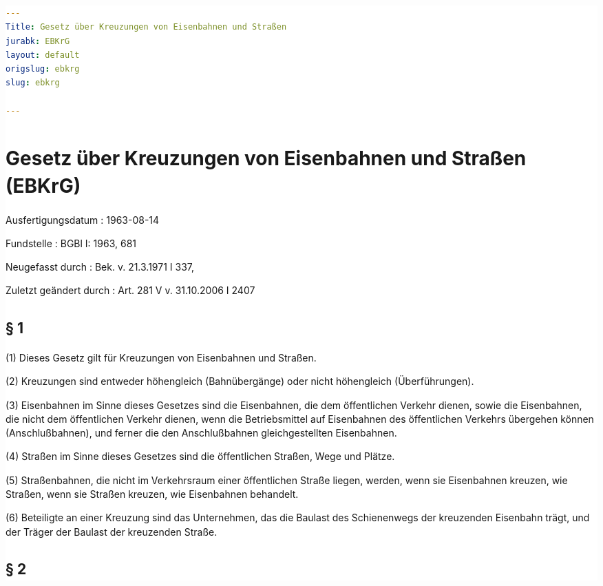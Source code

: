 ```yaml
---
Title: Gesetz über Kreuzungen von Eisenbahnen und Straßen
jurabk: EBKrG
layout: default
origslug: ebkrg
slug: ebkrg

---
```


# Gesetz über Kreuzungen von Eisenbahnen und Straßen (EBKrG)

Ausfertigungsdatum
:   1963-08-14

Fundstelle
:   BGBl I: 1963, 681

Neugefasst durch
:   Bek. v. 21.3.1971 I 337,

Zuletzt geändert durch
:   Art. 281 V v. 31.10.2006 I 2407


## § 1

(1) Dieses Gesetz gilt für Kreuzungen von Eisenbahnen und Straßen.

(2) Kreuzungen sind entweder höhengleich (Bahnübergänge) oder nicht
höhengleich (Überführungen).

(3) Eisenbahnen im Sinne dieses Gesetzes sind die Eisenbahnen, die dem
öffentlichen Verkehr dienen, sowie die Eisenbahnen, die nicht dem
öffentlichen Verkehr dienen, wenn die Betriebsmittel auf Eisenbahnen
des öffentlichen Verkehrs übergehen können (Anschlußbahnen), und
ferner die den Anschlußbahnen gleichgestellten Eisenbahnen.

(4) Straßen im Sinne dieses Gesetzes sind die öffentlichen Straßen,
Wege und Plätze.

(5) Straßenbahnen, die nicht im Verkehrsraum einer öffentlichen Straße
liegen, werden, wenn sie Eisenbahnen kreuzen, wie Straßen, wenn sie
Straßen kreuzen, wie Eisenbahnen behandelt.

(6) Beteiligte an einer Kreuzung sind das Unternehmen, das die Baulast
des Schienenwegs der kreuzenden Eisenbahn trägt, und der Träger der
Baulast der kreuzenden Straße.


## § 2
